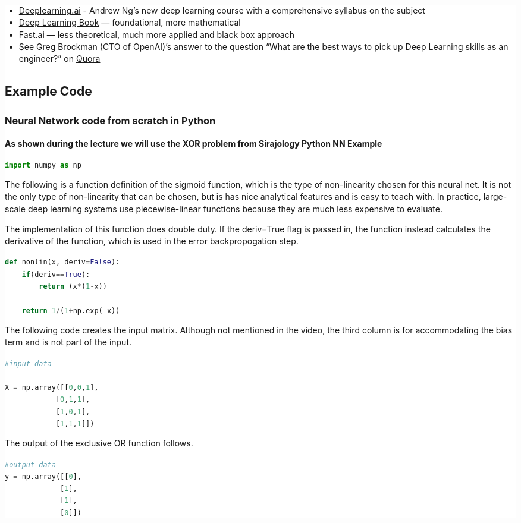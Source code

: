 * [Deeplearning.ai](http://deeplearning.ai) - Andrew Ng’s new deep learning course with a comprehensive syllabus on the subject
* [Deep Learning Book](http://www.deeplearningbook.org/) — foundational, more mathematical
* [Fast.ai](http://fast.ai) — less theoretical, much more applied and black box approach
* See Greg Brockman (CTO of OpenAI)’s answer to the question “What are the best ways to pick up Deep Learning skills as an engineer?” on [Quora](https://www.quora.com/What-are-the-best-ways-to-pick-up-Deep-Learning-skills-as-an-engineer/answer/Greg-Brockman?srid=2sq8)

## Example Code

### Neural Network code from scratch in Python


**As shown during the lecture we will use the XOR problem from Sirajology Python NN Example**

```python
import numpy as np
```

The following is a function definition of the sigmoid function, which is the type of non-linearity chosen for this neural net. It is not the only type of non-linearity that can be chosen, but is has nice analytical features and is easy to teach with. In practice, large-scale deep learning systems use piecewise-linear functions because they are much less expensive to evaluate. 

The implementation of this function does double duty. If the deriv=True flag is passed in, the function instead calculates the derivative of the function, which is used in the error backpropogation step. 


```python
def nonlin(x, deriv=False):
    if(deriv==True):
        return (x*(1-x))
    
    return 1/(1+np.exp(-x))
```

The following code creates the input matrix. Although not mentioned in the video, the third column is for accommodating the bias term and is not part of the input. 


```python
#input data

X = np.array([[0,0,1],
            [0,1,1],
            [1,0,1],
            [1,1,1]])
```

The output of the exclusive OR function follows. 


```python
#output data
y = np.array([[0],
             [1],
             [1],
             [0]])
```
